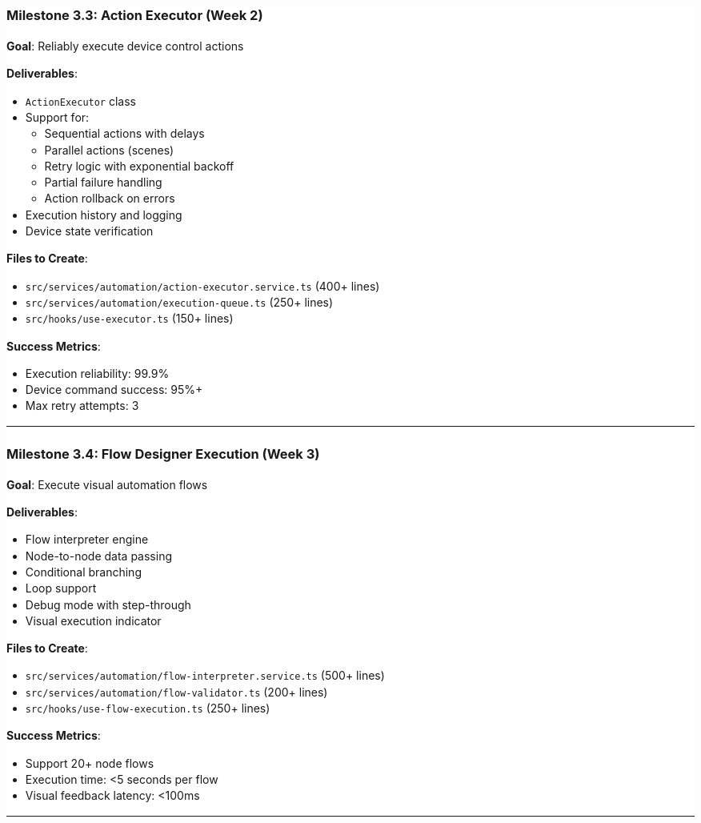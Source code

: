 
### Milestone 3.3: Action Executor (Week 2)

**Goal**: Reliably execute device control actions

**Deliverables**:

- `ActionExecutor` class
- Support for:
  - Sequential actions with delays
  - Parallel actions (scenes)
  - Retry logic with exponential backoff
  - Partial failure handling
  - Action rollback on errors
- Execution history and logging
- Device state verification

**Files to Create**:

- `src/services/automation/action-executor.service.ts` (400+ lines)
- `src/services/automation/execution-queue.ts` (250+ lines)
- `src/hooks/use-executor.ts` (150+ lines)

**Success Metrics**:

- Execution reliability: 99.9%
- Device command success: 95%+
- Max retry attempts: 3

---

### Milestone 3.4: Flow Designer Execution (Week 3)

**Goal**: Execute visual automation flows

**Deliverables**:

- Flow interpreter engine
- Node-to-node data passing
- Conditional branching
- Loop support
- Debug mode with step-through
- Visual execution indicator

**Files to Create**:

- `src/services/automation/flow-interpreter.service.ts` (500+ lines)
- `src/services/automation/flow-validator.ts` (200+ lines)
- `src/hooks/use-flow-execution.ts` (250+ lines)

**Success Metrics**:

- Support 20+ node flows
- Execution time: <5 seconds per flow
- Visual feedback latency: <100ms

---
